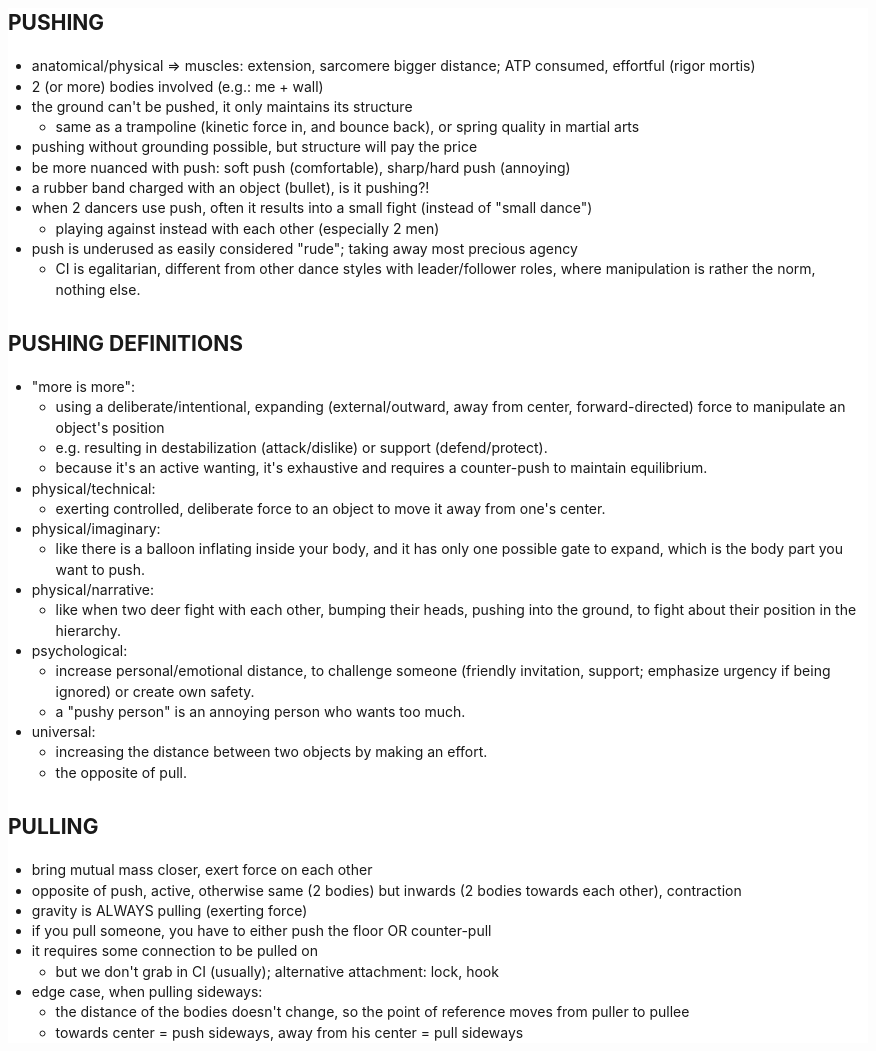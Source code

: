 PUSHING
------------------------
* anatomical/physical => muscles: extension, sarcomere bigger distance; ATP consumed, effortful (rigor mortis)
* 2 (or more) bodies involved (e.g.: me + wall)
* the ground can't be pushed, it only maintains its structure
  * same as a trampoline (kinetic force in, and bounce back), or spring quality in martial arts
* pushing without grounding possible, but structure will pay the price
* be more nuanced with push: soft push (comfortable), sharp/hard push (annoying)
* a rubber band charged with an object (bullet), is it pushing?!
* when 2 dancers use push, often it results into a small fight (instead of "small dance")
  * playing against instead with each other (especially 2 men)
* push is underused as easily considered "rude"; taking away most precious agency
  * CI is egalitarian, different from other dance styles with leader/follower roles, where manipulation is rather the norm, nothing else.

PUSHING DEFINITIONS
------------------------
* "more is more":
  * using a deliberate/intentional, expanding (external/outward, away from center, forward-directed) force to manipulate an object's position
  * e.g. resulting in destabilization (attack/dislike) or support (defend/protect).
  * because it's an active wanting, it's exhaustive and requires a counter-push to maintain equilibrium.
* physical/technical:
  * exerting controlled, deliberate force to an object to move it away from one's center.
* physical/imaginary:
  * like there is a balloon inflating inside your body, and it has only one possible gate to expand, which is the body part you want to push.
* physical/narrative:
  * like when two deer fight with each other, bumping their heads, pushing into the ground, to fight about their position in the hierarchy.
* psychological:
  * increase personal/emotional distance, to challenge someone (friendly invitation, support; emphasize urgency if being ignored) or create own safety.
  * a "pushy person" is an annoying person who wants too much.
* universal:
  * increasing the distance between two objects by making an effort.
  * the opposite of pull.

PULLING
------------------------
* bring mutual mass closer, exert force on each other
* opposite of push, active, otherwise same (2 bodies) but inwards (2 bodies towards each other), contraction
* gravity is ALWAYS pulling (exerting force)
* if you pull someone, you have to either push the floor OR counter-pull
* it requires some connection to be pulled on
  * but we don't grab in CI (usually); alternative attachment: lock, hook
* edge case, when pulling sideways:
  * the distance of the bodies doesn't change, so the point of reference moves from puller to pullee
  * towards center = push sideways, away from his center = pull sideways
